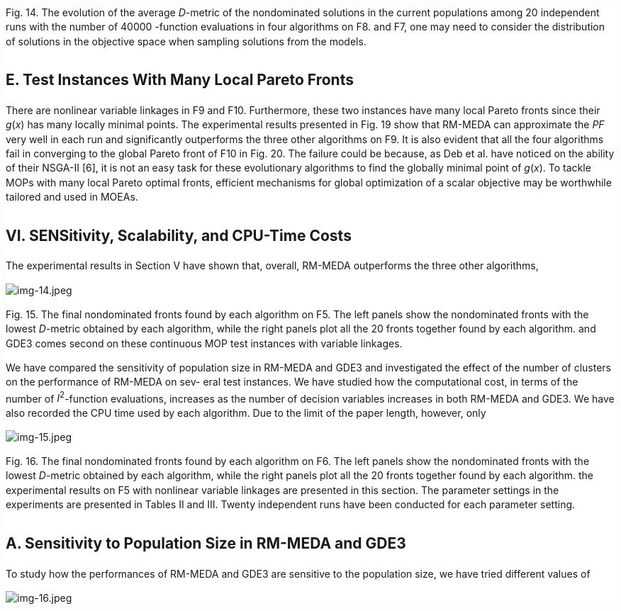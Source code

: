 Fig. 14. The evolution of the average $D$-metric of the nondominated solutions in the current populations among 20 independent runs with the number of 40000 -function evaluations in four algorithms on F8.
and F7, one may need to consider the distribution of solutions in the objective space when sampling solutions from the models.

## E. Test Instances With Many Local Pareto Fronts

There are nonlinear variable linkages in F9 and F10. Furthermore, these two instances have many local Pareto fronts since their $g(x)$ has many locally minimal points. The experimental results presented in Fig. 19 show that RM-MEDA can approximate the $P F$ very well in each run and significantly outperforms the three other algorithms on F9. It is also evident that all the four algorithms fail in converging to the global Pareto front of F10 in Fig. 20. The failure could be because, as Deb et al. have noticed on the ability of their NSGA-II [6], it is not an easy task for these evolutionary algorithms to find the globally minimal point of $g(x)$. To tackle MOPs with many local Pareto optimal fronts, efficient mechanisms for global optimization of a scalar objective may be worthwhile tailored and used in MOEAs.

## VI. SENSitivity, Scalability, and CPU-Time Costs

The experimental results in Section V have shown that, overall, RM-MEDA outperforms the three other algorithms,

![img-14.jpeg](img-14.jpeg)

Fig. 15. The final nondominated fronts found by each algorithm on F5. The left panels show the nondominated fronts with the lowest $D$-metric obtained by each algorithm, while the right panels plot all the 20 fronts together found by each algorithm.
and GDE3 comes second on these continuous MOP test instances with variable linkages.

We have compared the sensitivity of population size in RM-MEDA and GDE3 and investigated the effect of the number of clusters on the performance of RM-MEDA on sev-
eral test instances. We have studied how the computational cost, in terms of the number of $I^{2}$-function evaluations, increases as the number of decision variables increases in both RM-MEDA and GDE3. We have also recorded the CPU time used by each algorithm. Due to the limit of the paper length, however, only

![img-15.jpeg](img-15.jpeg)

Fig. 16. The final nondominated fronts found by each algorithm on F6. The left panels show the nondominated fronts with the lowest $D$-metric obtained by each algorithm, while the right panels plot all the 20 fronts together found by each algorithm.
the experimental results on F5 with nonlinear variable linkages are presented in this section. The parameter settings in the experiments are presented in Tables II and III. Twenty independent runs have been conducted for each parameter setting.

## A. Sensitivity to Population Size in RM-MEDA and GDE3

To study how the performances of RM-MEDA and GDE3 are sensitive to the population size, we have tried different values of

![img-16.jpeg](img-16.jpeg)


[^0]:    Manuscript received July 27, 2006; revised November 2, 2006.
[^0]:    ${ }^{1}$ Due to the page limit of this paper, the experimental comparison between this algorithm and its predecessors will be presented in a forthcoming working report, but not in this paper.